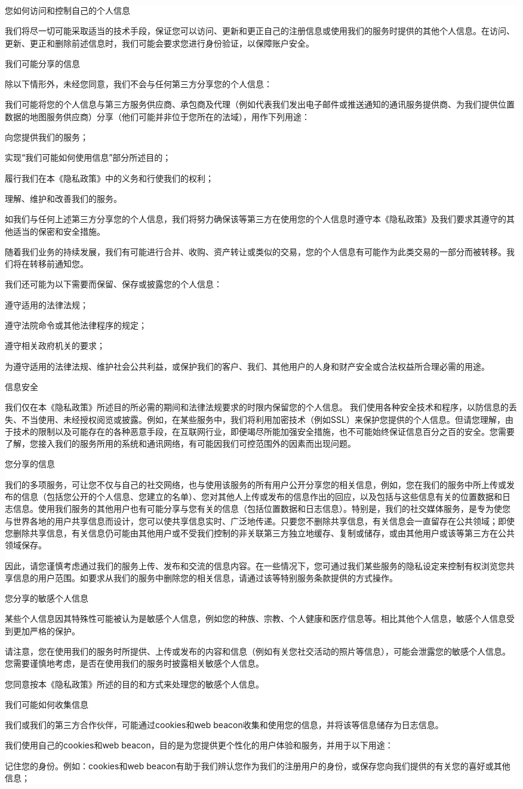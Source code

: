 您如何访问和控制自己的个人信息

我们将尽一切可能采取适当的技术手段，保证您可以访问、更新和更正自己的注册信息或使用我们的服务时提供的其他个人信息。在访问、更新、更正和删除前述信息时，我们可能会要求您进行身份验证，以保障账户安全。

我们可能分享的信息

除以下情形外，未经您同意，我们不会与任何第三方分享您的个人信息：

我们可能将您的个人信息与第三方服务供应商、承包商及代理（例如代表我们发出电子邮件或推送通知的通讯服务提供商、为我们提供位置数据的地图服务供应商）分享（他们可能并非位于您所在的法域），用作下列用途：

向您提供我们的服务；

实现“我们可能如何使用信息”部分所述目的；

履行我们在本《隐私政策》中的义务和行使我们的权利；

理解、维护和改善我们的服务。

如我们与任何上述第三方分享您的个人信息，我们将努力确保该等第三方在使用您的个人信息时遵守本《隐私政策》及我们要求其遵守的其他适当的保密和安全措施。

随着我们业务的持续发展，我们有可能进行合并、收购、资产转让或类似的交易，您的个人信息有可能作为此类交易的一部分而被转移。我们将在转移前通知您。

我们还可能为以下需要而保留、保存或披露您的个人信息：

遵守适用的法律法规；

遵守法院命令或其他法律程序的规定；

遵守相关政府机关的要求；

为遵守适用的法律法规、维护社会公共利益，或保护我们的客户、我们、其他用户的人身和财产安全或合法权益所合理必需的用途。

信息安全

我们仅在本《隐私政策》所述目的所必需的期间和法律法规要求的时限内保留您的个人信息。 我们使用各种安全技术和程序，以防信息的丢失、不当使用、未经授权阅览或披露。例如，在某些服务中，我们将利用加密技术（例如SSL）来保护您提供的个人信息。但请您理解，由于技术的限制以及可能存在的各种恶意手段，在互联网行业，即便竭尽所能加强安全措施，也不可能始终保证信息百分之百的安全。您需要了解，您接入我们的服务所用的系统和通讯网络，有可能因我们可控范围外的因素而出现问题。

您分享的信息

我们的多项服务，可让您不仅与自己的社交网络，也与使用该服务的所有用户公开分享您的相关信息，例如，您在我们的服务中所上传或发布的信息（包括您公开的个人信息、您建立的名单）、您对其他人上传或发布的信息作出的回应，以及包括与这些信息有关的位置数据和日志信息。使用我们服务的其他用户也有可能分享与您有关的信息（包括位置数据和日志信息）。特别是，我们的社交媒体服务，是专为使您与世界各地的用户共享信息而设计，您可以使共享信息实时、广泛地传递。只要您不删除共享信息，有关信息会一直留存在公共领域；即使您删除共享信息，有关信息仍可能由其他用户或不受我们控制的非关联第三方独立地缓存、复制或储存，或由其他用户或该等第三方在公共领域保存。

因此，请您谨慎考虑通过我们的服务上传、发布和交流的信息内容。在一些情况下，您可通过我们某些服务的隐私设定来控制有权浏览您共享信息的用户范围。如要求从我们的服务中删除您的相关信息，请通过该等特别服务条款提供的方式操作。

您分享的敏感个人信息

某些个人信息因其特殊性可能被认为是敏感个人信息，例如您的种族、宗教、个人健康和医疗信息等。相比其他个人信息，敏感个人信息受到更加严格的保护。

请注意，您在使用我们的服务时所提供、上传或发布的内容和信息（例如有关您社交活动的照片等信息），可能会泄露您的敏感个人信息。您需要谨慎地考虑，是否在使用我们的服务时披露相关敏感个人信息。

您同意按本《隐私政策》所述的目的和方式来处理您的敏感个人信息。

我们可能如何收集信息

我们或我们的第三方合作伙伴，可能通过cookies和web beacon收集和使用您的信息，并将该等信息储存为日志信息。

我们使用自己的cookies和web beacon，目的是为您提供更个性化的用户体验和服务，并用于以下用途：

记住您的身份。例如：cookies和web beacon有助于我们辨认您作为我们的注册用户的身份，或保存您向我们提供的有关您的喜好或其他信息；
